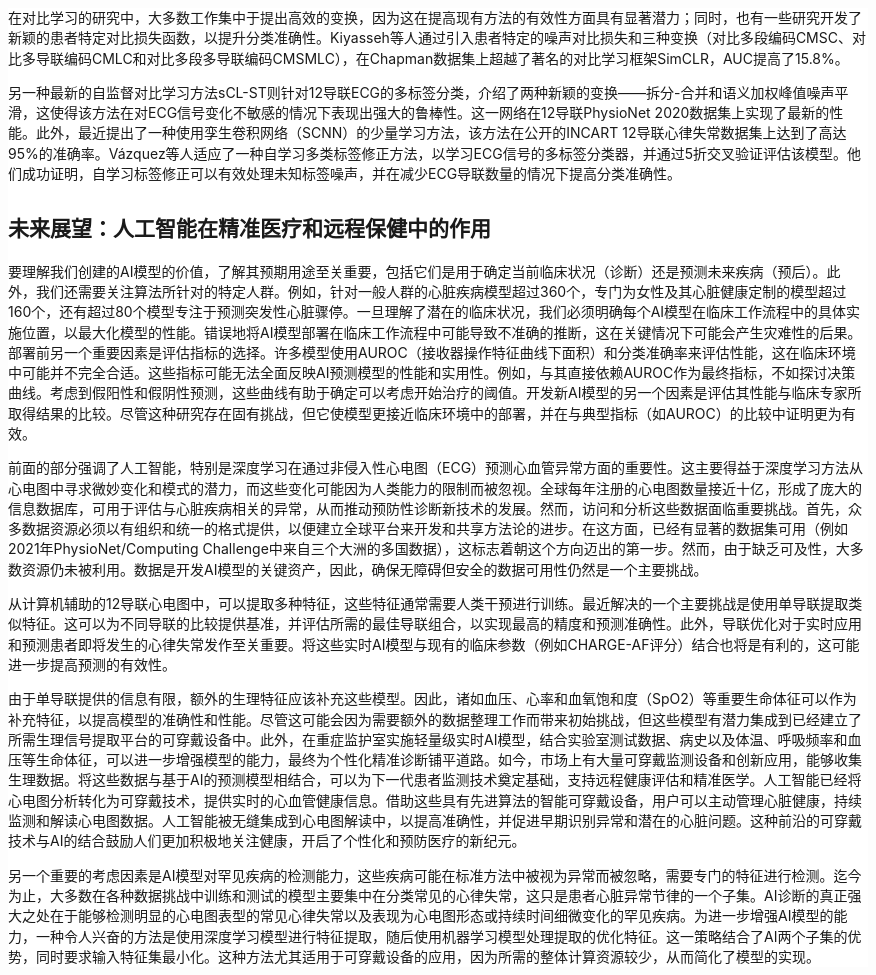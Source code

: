 在对比学习的研究中，大多数工作集中于提出高效的变换，因为这在提高现有方法的有效性方面具有显著潜力；同时，也有一些研究开发了新颖的患者特定对比损失函数，以提升分类准确性。Kiyasseh等人通过引入患者特定的噪声对比损失和三种变换（对比多段编码CMSC、对比多导联编码CMLC和对比多段多导联编码CMSMLC），在Chapman数据集上超越了著名的对比学习框架SimCLR，AUC提高了15.8%。

另一种最新的自监督对比学习方法sCL-ST则针对12导联ECG的多标签分类，介绍了两种新颖的变换——拆分-合并和语义加权峰值噪声平滑，这使得该方法在对ECG信号变化不敏感的情况下表现出强大的鲁棒性。这一网络在12导联PhysioNet 2020数据集上实现了最新的性能。此外，最近提出了一种使用孪生卷积网络（SCNN）的少量学习方法，该方法在公开的INCART 12导联心律失常数据集上达到了高达95%的准确率。Vázquez等人适应了一种自学习多类标签修正方法，以学习ECG信号的多标签分类器，并通过5折交叉验证评估该模型。他们成功证明，自学习标签修正可以有效处理未知标签噪声，并在减少ECG导联数量的情况下提高分类准确性。

## 未来展望：人工智能在精准医疗和远程保健中的作用

要理解我们创建的AI模型的价值，了解其预期用途至关重要，包括它们是用于确定当前临床状况（诊断）还是预测未来疾病（预后）。此外，我们还需要关注算法所针对的特定人群。例如，针对一般人群的心脏疾病模型超过360个，专门为女性及其心脏健康定制的模型超过160个，还有超过80个模型专注于预测突发性心脏骤停。一旦理解了潜在的临床状况，我们必须明确每个AI模型在临床工作流程中的具体实施位置，以最大化模型的性能。错误地将AI模型部署在临床工作流程中可能导致不准确的推断，这在关键情况下可能会产生灾难性的后果。部署前另一个重要因素是评估指标的选择。许多模型使用AUROC（接收器操作特征曲线下面积）和分类准确率来评估性能，这在临床环境中可能并不完全合适。这些指标可能无法全面反映AI预测模型的性能和实用性。例如，与其直接依赖AUROC作为最终指标，不如探讨决策曲线。考虑到假阳性和假阴性预测，这些曲线有助于确定可以考虑开始治疗的阈值。开发新AI模型的另一个因素是评估其性能与临床专家所取得结果的比较。尽管这种研究存在固有挑战，但它使模型更接近临床环境中的部署，并在与典型指标（如AUROC）的比较中证明更为有效。

前面的部分强调了人工智能，特别是深度学习在通过非侵入性心电图（ECG）预测心血管异常方面的重要性。这主要得益于深度学习方法从心电图中寻求微妙变化和模式的潜力，而这些变化可能因为人类能力的限制而被忽视。全球每年注册的心电图数量接近十亿，形成了庞大的信息数据库，可用于评估与心脏疾病相关的异常，从而推动预防性诊断新技术的发展。然而，访问和分析这些数据面临重要挑战。首先，众多数据资源必须以有组织和统一的格式提供，以便建立全球平台来开发和共享方法论的进步。在这方面，已经有显著的数据集可用（例如2021年PhysioNet/Computing Challenge中来自三个大洲的多国数据），这标志着朝这个方向迈出的第一步。然而，由于缺乏可及性，大多数资源仍未被利用。数据是开发AI模型的关键资产，因此，确保无障碍但安全的数据可用性仍然是一个主要挑战。

从计算机辅助的12导联心电图中，可以提取多种特征，这些特征通常需要人类干预进行训练。最近解决的一个主要挑战是使用单导联提取类似特征。这可以为不同导联的比较提供基准，并评估所需的最佳导联组合，以实现最高的精度和预测准确性。此外，导联优化对于实时应用和预测患者即将发生的心律失常发作至关重要。将这些实时AI模型与现有的临床参数（例如CHARGE-AF评分）结合也将是有利的，这可能进一步提高预测的有效性。

由于单导联提供的信息有限，额外的生理特征应该补充这些模型。因此，诸如血压、心率和血氧饱和度（SpO2）等重要生命体征可以作为补充特征，以提高模型的准确性和性能。尽管这可能会因为需要额外的数据整理工作而带来初始挑战，但这些模型有潜力集成到已经建立了所需生理信号提取平台的可穿戴设备中。此外，在重症监护室实施轻量级实时AI模型，结合实验室测试数据、病史以及体温、呼吸频率和血压等生命体征，可以进一步增强模型的能力，最终为个性化精准诊断铺平道路。如今，市场上有大量可穿戴监测设备和创新应用，能够收集生理数据。将这些数据与基于AI的预测模型相结合，可以为下一代患者监测技术奠定基础，支持远程健康评估和精准医学。人工智能已经将心电图分析转化为可穿戴技术，提供实时的心血管健康信息。借助这些具有先进算法的智能可穿戴设备，用户可以主动管理心脏健康，持续监测和解读心电图数据。人工智能被无缝集成到心电图解读中，以提高准确性，并促进早期识别异常和潜在的心脏问题。这种前沿的可穿戴技术与AI的结合鼓励人们更加积极地关注健康，开启了个性化和预防医疗的新纪元。

另一个重要的考虑因素是AI模型对罕见疾病的检测能力，这些疾病可能在标准方法中被视为异常而被忽略，需要专门的特征进行检测。迄今为止，大多数在各种数据挑战中训练和测试的模型主要集中在分类常见的心律失常，这只是患者心脏异常节律的一个子集。AI诊断的真正强大之处在于能够检测明显的心电图表型的常见心律失常以及表现为心电图形态或持续时间细微变化的罕见疾病。为进一步增强AI模型的能力，一种令人兴奋的方法是使用深度学习模型进行特征提取，随后使用机器学习模型处理提取的优化特征。这一策略结合了AI两个子集的优势，同时要求输入特征集最小化。这种方法尤其适用于可穿戴设备的应用，因为所需的整体计算资源较少，从而简化了模型的实现。
